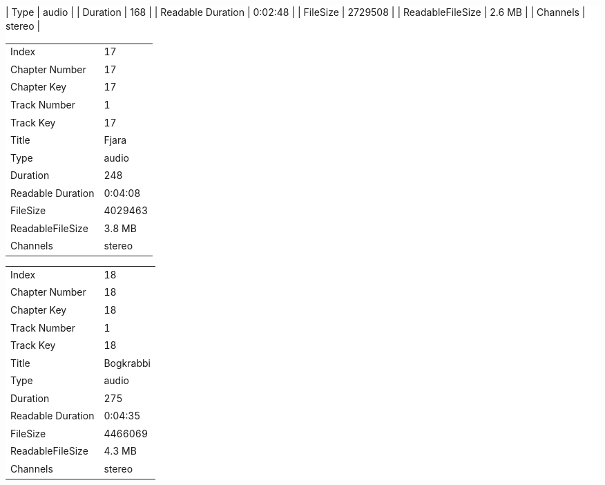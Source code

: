 | Type | audio |
| Duration | 168 |
| Readable Duration | 0:02:48 |
| FileSize | 2729508 |
| ReadableFileSize | 2.6 MB |
| Channels | stereo |

|  |  |
| - | - |
| Index | 17 |
| Chapter Number | 17 |
| Chapter Key | 17 |
| Track Number | 1 |
| Track Key | 17 |
| Title | Fjara |
| Type | audio |
| Duration | 248 |
| Readable Duration | 0:04:08 |
| FileSize | 4029463 |
| ReadableFileSize | 3.8 MB |
| Channels | stereo |

|  |  |
| - | - |
| Index | 18 |
| Chapter Number | 18 |
| Chapter Key | 18 |
| Track Number | 1 |
| Track Key | 18 |
| Title | Bogkrabbi |
| Type | audio |
| Duration | 275 |
| Readable Duration | 0:04:35 |
| FileSize | 4466069 |
| ReadableFileSize | 4.3 MB |
| Channels | stereo |

